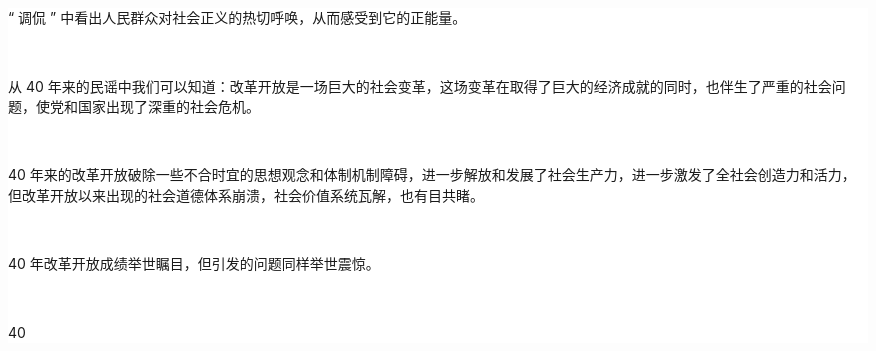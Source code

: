    “
  </span>
  <span class="s1">
   调侃
  </span>
  <span class="s2">
   ”
  </span>
  <span class="s1">
   中看出人民群众对社会正义的热切呼唤，从而感受到它的正能量。
  </span>
 </p>
 <p class="p1">
  <span class="s1">
  </span>
  <br/>
 </p>
 <p class="p2">
  <span class="s1">
   从
  </span>
  <span class="s2">
   40
  </span>
  <span class="s1">
   年来的民谣中我们可以知道：改革开放是一场巨大的社会变革，这场变革在取得了巨大的经济成就的同时，也伴生了严重的社会问题，使党和国家出现了深重的社会危机。
  </span>
 </p>
 <p class="p1">
  <span class="s1">
  </span>
  <br/>
 </p>
 <p class="p2">
  <span class="s2">
   40
  </span>
  <span class="s1">
   年来的改革开放破除一些不合时宜的思想观念和体制机制障碍，进一步解放和发展了社会生产力，进一步激发了全社会创造力和活力，但改革开放以来出现的社会道德体系崩溃，社会价值系统瓦解，也有目共睹。
  </span>
 </p>
 <p class="p1">
  <span class="s1">
  </span>
  <br/>
 </p>
 <p class="p2">
  <span class="s2">
   40
  </span>
  <span class="s1">
   年改革开放成绩举世瞩目，但引发的问题同样举世震惊。
  </span>
 </p>
 <p class="p1">
  <span class="s1">
  </span>
  <br/>
 </p>
 <p class="p2">
  <span class="s2">
   40
  </span>
  <span class="s1">